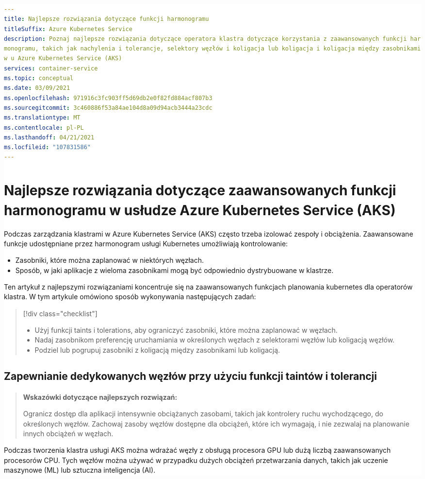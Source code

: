```yaml
---
title: Najlepsze rozwiązania dotyczące funkcji harmonogramu
titleSuffix: Azure Kubernetes Service
description: Poznaj najlepsze rozwiązania dotyczące operatora klastra dotyczące korzystania z zaawansowanych funkcji harmonogramu, takich jak nachylenia i tolerancje, selektory węzłów i koligacja lub koligacja i koligacja między zasobnikami w u Azure Kubernetes Service (AKS)
services: container-service
ms.topic: conceptual
ms.date: 03/09/2021
ms.openlocfilehash: 971916c3fc903ff5d69db2e0f82fd884acf807b3
ms.sourcegitcommit: 3c460886f53a84ae104d8a09d94acb3444a23cdc
ms.translationtype: MT
ms.contentlocale: pl-PL
ms.lasthandoff: 04/21/2021
ms.locfileid: "107831586"
---
```

# <a name="best-practices-for-advanced-scheduler-features-in-azure-kubernetes-service-aks"></a>Najlepsze rozwiązania dotyczące zaawansowanych funkcji harmonogramu w usłudze Azure Kubernetes Service (AKS)

Podczas zarządzania klastrami w Azure Kubernetes Service (AKS) często trzeba izolować zespoły i obciążenia. Zaawansowane funkcje udostępniane przez harmonogram usługi Kubernetes umożliwiają kontrolowanie:
* Zasobniki, które można zaplanować w niektórych węzłach.
* Sposób, w jaki aplikacje z wieloma zasobnikami mogą być odpowiednio dystrybuowane w klastrze. 

Ten artykuł z najlepszymi rozwiązaniami koncentruje się na zaawansowanych funkcjach planowania kubernetes dla operatorów klastra. W tym artykule omówiono sposób wykonywania następujących zadań:

> [!div class="checklist"]
> * Użyj funkcji taints i tolerations, aby ograniczyć zasobniki, które można zaplanować w węzłach.
> * Nadaj zasobnikom preferencję uruchamiania w określonych węzłach z selektorami węzłów lub koligacją węzłów.
> * Podziel lub pogrupuj zasobniki z koligacją między zasobnikami lub koligacją.

## <a name="provide-dedicated-nodes-using-taints-and-tolerations"></a>Zapewnianie dedykowanych węzłów przy użyciu funkcji taintów i tolerancji

> **Wskazówki dotyczące najlepszych rozwiązań:** 
>
> Ogranicz dostęp dla aplikacji intensywnie obciążanych zasobami, takich jak kontrolery ruchu wychodzącego, do określonych węzłów. Zachowaj zasoby węzłów dostępne dla obciążeń, które ich wymagają, i nie zezwalaj na planowanie innych obciążeń w węzłach.

Podczas tworzenia klastra usługi AKS można wdrażać węzły z obsługą procesora GPU lub dużą liczbą zaawansowanych procesorów CPU. Tych węzłów można używać w przypadku dużych obciążeń przetwarzania danych, takich jak uczenie maszynowe (ML) lub sztuczna inteligencja (AI). 


[k8s-taints-tolerations]: https://kubernetes.io/docs/concepts/configuration/taint-and-toleration/
[k8s-node-selector]: https://kubernetes.io/docs/concepts/configuration/assign-pod-node/
[k8s-affinity]: https://kubernetes.io/docs/concepts/configuration/assign-pod-node/#affinity-and-anti-affinity
[k8s-pod-affinity]: https://kubernetes.io/docs/concepts/configuration/assign-pod-node/#always-co-located-in-the-same-node
[aks-best-practices-scheduler]: operator-best-practices-scheduler.md
[aks-best-practices-cluster-isolation]: operator-best-practices-cluster-isolation.md
[aks-best-practices-identity]: operator-best-practices-identity.md
[use-multiple-node-pools]: use-multiple-node-pools.md
[taint-node-pool]: use-multiple-node-pools.md#specify-a-taint-label-or-tag-for-a-node-pool